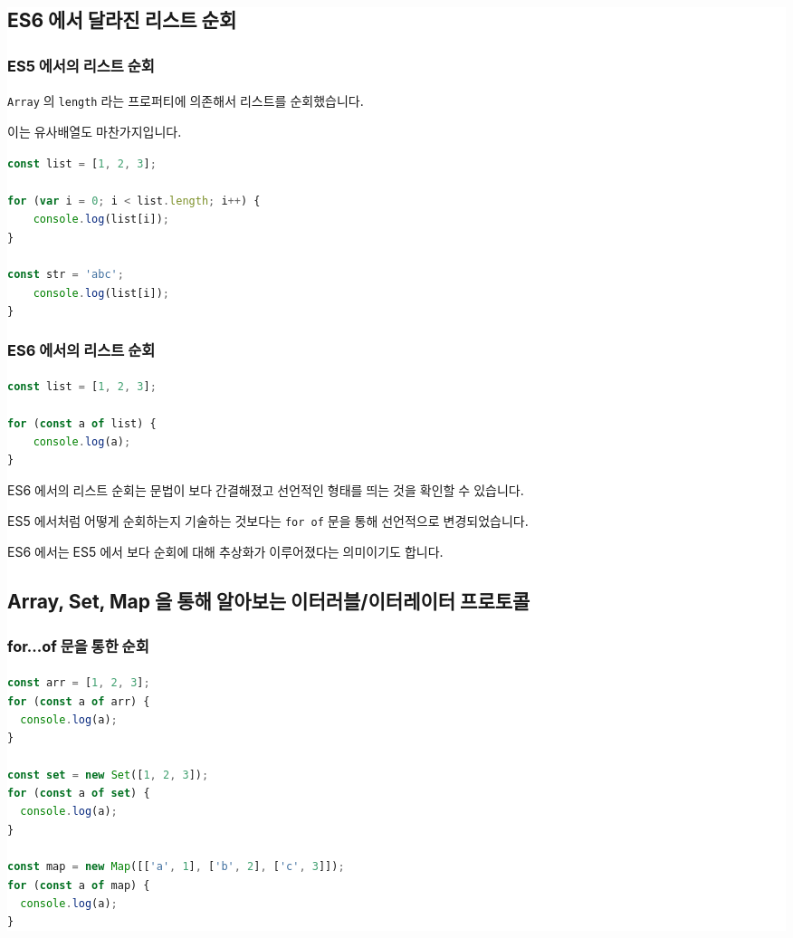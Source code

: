 ## ES6 에서 달라진 리스트 순회

### ES5 에서의 리스트 순회

`Array` 의 `length` 라는 프로퍼티에 의존해서 리스트를 순회했습니다.

이는 유사배열도 마찬가지입니다.

```jsx
const list = [1, 2, 3];

for (var i = 0; i < list.length; i++) {
	console.log(list[i]);
}

const str = 'abc';
	console.log(list[i]);
}
```

### ES6 에서의 리스트 순회

```jsx
const list = [1, 2, 3];

for (const a of list) {
	console.log(a);
}
```

ES6 에서의 리스트 순회는 문법이 보다 간결해졌고 선언적인 형태를 띄는 것을 확인할 수 있습니다.

ES5 에서처럼 어떻게 순회하는지 기술하는 것보다는 `for of` 문을 통해 선언적으로 변경되었습니다.

ES6 에서는 ES5 에서 보다 순회에 대해 추상화가 이루어졌다는 의미이기도 합니다.

## Array, Set, Map 을 통해 알아보는 이터러블/이터레이터 프로토콜

### for...of 문을 통한 순회

```jsx
const arr = [1, 2, 3];
for (const a of arr) {
  console.log(a);
}

const set = new Set([1, 2, 3]);
for (const a of set) {
  console.log(a);
}

const map = new Map([['a', 1], ['b', 2], ['c', 3]]);
for (const a of map) {
  console.log(a);
}
```
